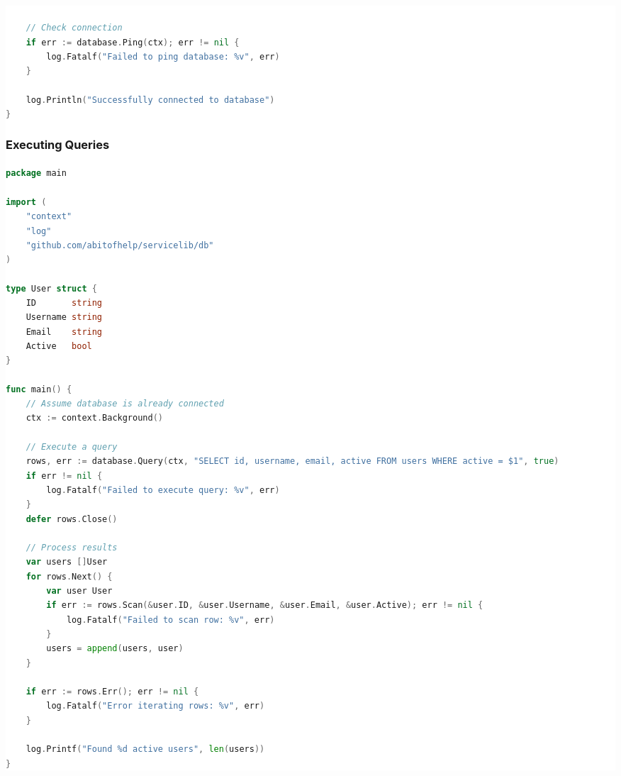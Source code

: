 ```go

    // Check connection
    if err := database.Ping(ctx); err != nil {
        log.Fatalf("Failed to ping database: %v", err)
    }

    log.Println("Successfully connected to database")
}
```

### Executing Queries

```go
package main

import (
    "context"
    "log"
    "github.com/abitofhelp/servicelib/db"
)

type User struct {
    ID       string
    Username string
    Email    string
    Active   bool
}

func main() {
    // Assume database is already connected
    ctx := context.Background()
    
    // Execute a query
    rows, err := database.Query(ctx, "SELECT id, username, email, active FROM users WHERE active = $1", true)
    if err != nil {
        log.Fatalf("Failed to execute query: %v", err)
    }
    defer rows.Close()

    // Process results
    var users []User
    for rows.Next() {
        var user User
        if err := rows.Scan(&user.ID, &user.Username, &user.Email, &user.Active); err != nil {
            log.Fatalf("Failed to scan row: %v", err)
        }
        users = append(users, user)
    }

    if err := rows.Err(); err != nil {
        log.Fatalf("Error iterating rows: %v", err)
    }

    log.Printf("Found %d active users", len(users))
}
```

